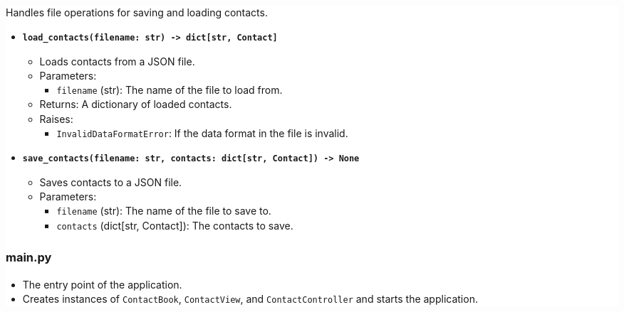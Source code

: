 Handles file operations for saving and loading contacts.

*   **`load_contacts(filename: str) -> dict[str, Contact]`**

    *   Loads contacts from a JSON file.
    *   Parameters:
        *   `filename` (str): The name of the file to load from.
    *   Returns: A dictionary of loaded contacts.
    *   Raises:
        *   `InvalidDataFormatError`: If the data format in the file is invalid.

*   **`save_contacts(filename: str, contacts: dict[str, Contact]) -> None`**

    *   Saves contacts to a JSON file.
    *   Parameters:
        *   `filename` (str): The name of the file to save to.
        *   `contacts` (dict[str, Contact]): The contacts to save.

### main.py

*   The entry point of the application.
*   Creates instances of `ContactBook`, `ContactView`, and `ContactController` and starts the application.